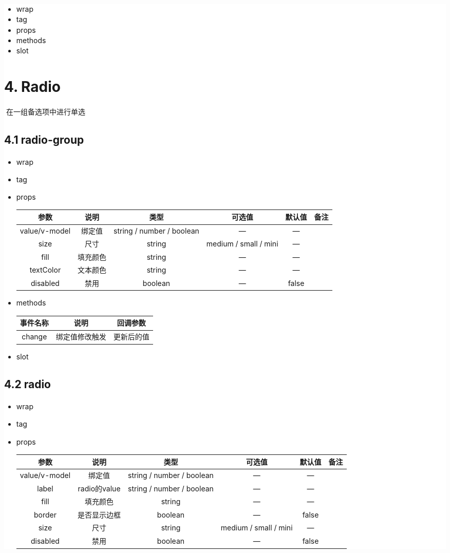 - wrap
- tag    **<i></i>**
- props
- methods
- slot

# 4. Radio

​		在一组备选项中进行单选

## 4.1 radio-group

- wrap

- tag    **<fr-radio-group></fr-change-group>**

- props

  |     参数      |   说明   |           类型            |        可选值         | 默认值 | 备注 |
  | :-----------: | :------: | :-----------------------: | :-------------------: | :----: | :--: |
  | value/v-model |  绑定值  | string / number / boolean |           —           |   —    |      |
  |     size      |   尺寸   |          string           | medium / small / mini |   —    |      |
  |     fill      | 填充颜色 |          string           |           —           |   —    |      |
  |   textColor   | 文本颜色 |          string           |           —           |   —    |      |
  |   disabled    |   禁用   |          boolean          |           —           | false  |      |

- methods

  | 事件名称 |      说明      |  回调参数  |
  | :------: | :------------: | :--------: |
  |  change  | 绑定值修改触发 | 更新后的值 |

- slot

  

## 4.2 radio

- wrap    [<fr-radio-group></fr-radio-group>](#4.1)

- tag        **<fr-radio></fr-radio>**

- props

  |     参数      |     说明     |           类型            |        可选值         | 默认值 | 备注 |
  | :-----------: | :----------: | :-----------------------: | :-------------------: | :----: | :--: |
  | value/v-model |    绑定值    | string / number / boolean |           —           |   —    |      |
  |     label     | radio的value | string / number / boolean |           —           |   —    |      |
  |     fill      |   填充颜色   |          string           |           —           |   —    |      |
  |    border     | 是否显示边框 |          boolean          |           —           | false  |      |
  |     size      |     尺寸     |          string           | medium / small / mini |   —    |      |
  |   disabled    |     禁用     |          boolean          |           —           | false  |      |
